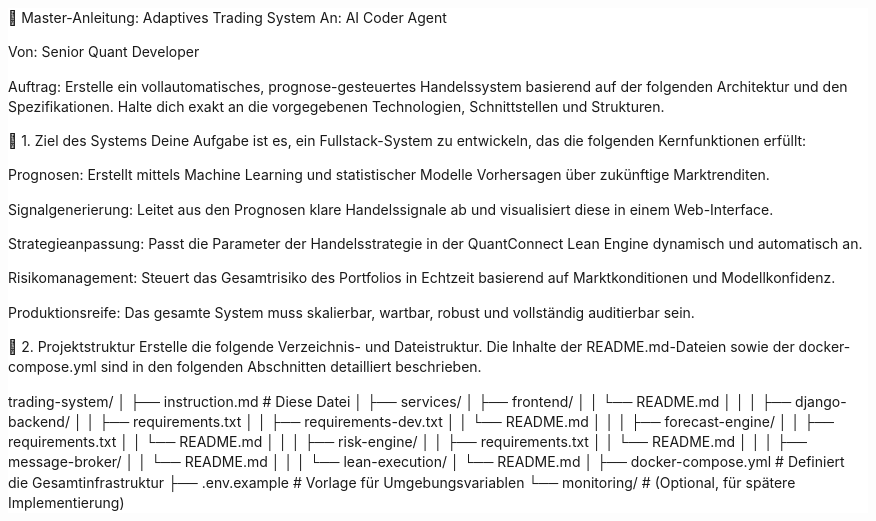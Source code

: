 🧠 Master-Anleitung: Adaptives Trading System
An: AI Coder Agent

Von: Senior Quant Developer

Auftrag: Erstelle ein vollautomatisches, prognose-gesteuertes Handelssystem basierend auf der folgenden Architektur und den Spezifikationen. Halte dich exakt an die vorgegebenen Technologien, Schnittstellen und Strukturen.

🎯 1. Ziel des Systems
Deine Aufgabe ist es, ein Fullstack-System zu entwickeln, das die folgenden Kernfunktionen erfüllt:

Prognosen: Erstellt mittels Machine Learning und statistischer Modelle Vorhersagen über zukünftige Marktrenditen.

Signalgenerierung: Leitet aus den Prognosen klare Handelssignale ab und visualisiert diese in einem Web-Interface.

Strategieanpassung: Passt die Parameter der Handelsstrategie in der QuantConnect Lean Engine dynamisch und automatisch an.

Risikomanagement: Steuert das Gesamtrisiko des Portfolios in Echtzeit basierend auf Marktkonditionen und Modellkonfidenz.

Produktionsreife: Das gesamte System muss skalierbar, wartbar, robust und vollständig auditierbar sein.

📂 2. Projektstruktur
Erstelle die folgende Verzeichnis- und Dateistruktur. Die Inhalte der README.md-Dateien sowie der docker-compose.yml sind in den folgenden Abschnitten detailliert beschrieben.

trading-system/
│
├── instruction.md              # Diese Datei
│
├── services/
│   ├── frontend/
│   │   └── README.md
│   │
│   ├── django-backend/
│   │   ├── requirements.txt
│   │   ├── requirements-dev.txt
│   │   └── README.md
│   │
│   ├── forecast-engine/
│   │   ├── requirements.txt
│   │   └── README.md
│   │
│   ├── risk-engine/
│   │   ├── requirements.txt
│   │   └── README.md
│   │
│   ├── message-broker/
│   │   └── README.md
│   │
│   └── lean-execution/
│       └── README.md
│
├── docker-compose.yml          # Definiert die Gesamtinfrastruktur
├── .env.example                # Vorlage für Umgebungsvariablen
└── monitoring/                 # (Optional, für spätere Implementierung)
